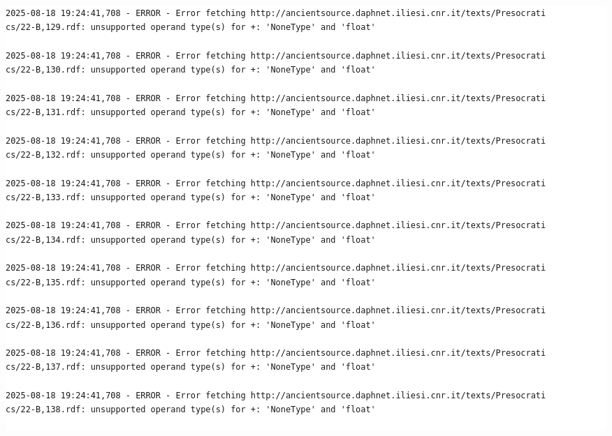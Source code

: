 ```
2025-08-18 19:24:41,708 - ERROR - Error fetching http://ancientsource.daphnet.iliesi.cnr.it/texts/Presocrati
cs/22-B,129.rdf: unsupported operand type(s) for +: 'NoneType' and 'float'

2025-08-18 19:24:41,708 - ERROR - Error fetching http://ancientsource.daphnet.iliesi.cnr.it/texts/Presocrati
cs/22-B,130.rdf: unsupported operand type(s) for +: 'NoneType' and 'float'

2025-08-18 19:24:41,708 - ERROR - Error fetching http://ancientsource.daphnet.iliesi.cnr.it/texts/Presocrati
cs/22-B,131.rdf: unsupported operand type(s) for +: 'NoneType' and 'float'

2025-08-18 19:24:41,708 - ERROR - Error fetching http://ancientsource.daphnet.iliesi.cnr.it/texts/Presocrati
cs/22-B,132.rdf: unsupported operand type(s) for +: 'NoneType' and 'float'

2025-08-18 19:24:41,708 - ERROR - Error fetching http://ancientsource.daphnet.iliesi.cnr.it/texts/Presocrati
cs/22-B,133.rdf: unsupported operand type(s) for +: 'NoneType' and 'float'

2025-08-18 19:24:41,708 - ERROR - Error fetching http://ancientsource.daphnet.iliesi.cnr.it/texts/Presocrati
cs/22-B,134.rdf: unsupported operand type(s) for +: 'NoneType' and 'float'

2025-08-18 19:24:41,708 - ERROR - Error fetching http://ancientsource.daphnet.iliesi.cnr.it/texts/Presocrati
cs/22-B,135.rdf: unsupported operand type(s) for +: 'NoneType' and 'float'

2025-08-18 19:24:41,708 - ERROR - Error fetching http://ancientsource.daphnet.iliesi.cnr.it/texts/Presocrati
cs/22-B,136.rdf: unsupported operand type(s) for +: 'NoneType' and 'float'

2025-08-18 19:24:41,708 - ERROR - Error fetching http://ancientsource.daphnet.iliesi.cnr.it/texts/Presocrati
cs/22-B,137.rdf: unsupported operand type(s) for +: 'NoneType' and 'float'

2025-08-18 19:24:41,708 - ERROR - Error fetching http://ancientsource.daphnet.iliesi.cnr.it/texts/Presocrati
cs/22-B,138.rdf: unsupported operand type(s) for +: 'NoneType' and 'float'

